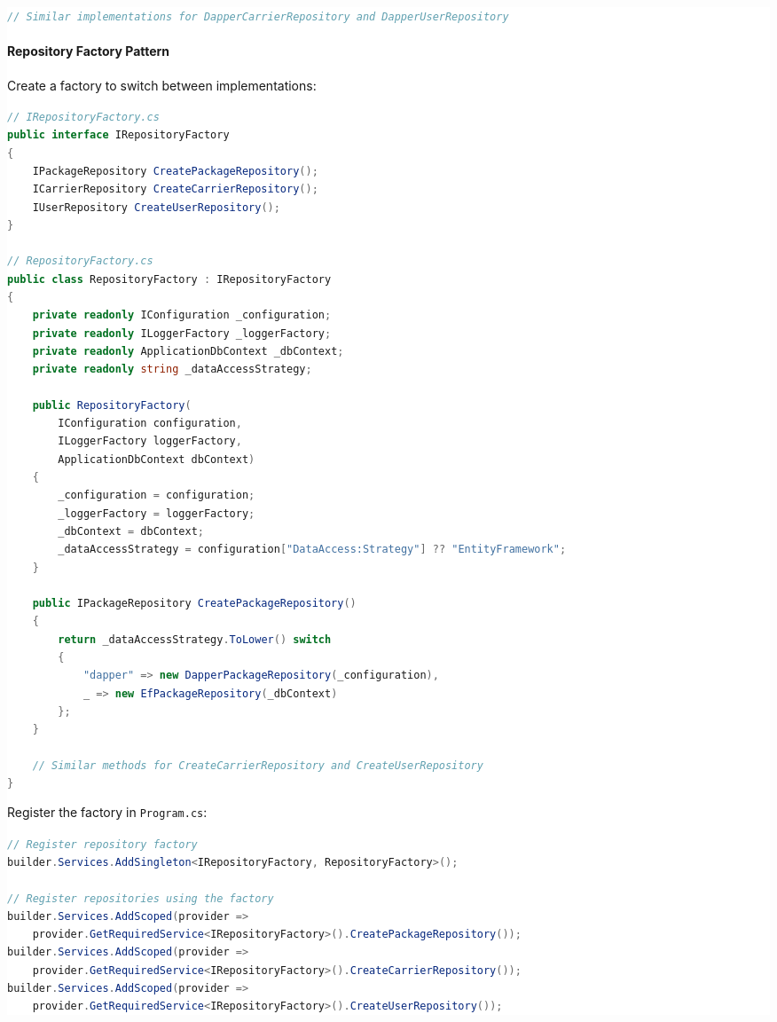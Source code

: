 ```csharp
// Similar implementations for DapperCarrierRepository and DapperUserRepository
```

#### Repository Factory Pattern

Create a factory to switch between implementations:

```csharp
// IRepositoryFactory.cs
public interface IRepositoryFactory
{
    IPackageRepository CreatePackageRepository();
    ICarrierRepository CreateCarrierRepository();
    IUserRepository CreateUserRepository();
}

// RepositoryFactory.cs
public class RepositoryFactory : IRepositoryFactory
{
    private readonly IConfiguration _configuration;
    private readonly ILoggerFactory _loggerFactory;
    private readonly ApplicationDbContext _dbContext;
    private readonly string _dataAccessStrategy;

    public RepositoryFactory(
        IConfiguration configuration,
        ILoggerFactory loggerFactory,
        ApplicationDbContext dbContext)
    {
        _configuration = configuration;
        _loggerFactory = loggerFactory;
        _dbContext = dbContext;
        _dataAccessStrategy = configuration["DataAccess:Strategy"] ?? "EntityFramework";
    }

    public IPackageRepository CreatePackageRepository()
    {
        return _dataAccessStrategy.ToLower() switch
        {
            "dapper" => new DapperPackageRepository(_configuration),
            _ => new EfPackageRepository(_dbContext)
        };
    }

    // Similar methods for CreateCarrierRepository and CreateUserRepository
}
```

Register the factory in `Program.cs`:

```csharp
// Register repository factory
builder.Services.AddSingleton<IRepositoryFactory, RepositoryFactory>();

// Register repositories using the factory
builder.Services.AddScoped(provider => 
    provider.GetRequiredService<IRepositoryFactory>().CreatePackageRepository());
builder.Services.AddScoped(provider => 
    provider.GetRequiredService<IRepositoryFactory>().CreateCarrierRepository());
builder.Services.AddScoped(provider => 
    provider.GetRequiredService<IRepositoryFactory>().CreateUserRepository());
```
